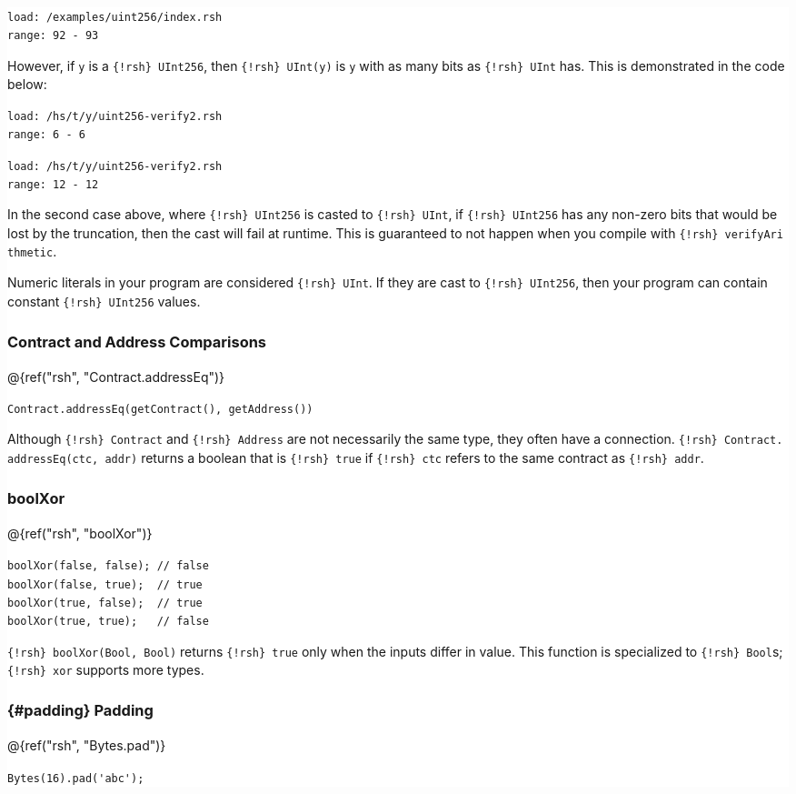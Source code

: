 ```reach
load: /examples/uint256/index.rsh
range: 92 - 93
```

However, if `y` is a `{!rsh} UInt256`, then `{!rsh} UInt(y)` is `y` with as many bits as `{!rsh} UInt` has. 
This is demonstrated in the code below:

```reach
load: /hs/t/y/uint256-verify2.rsh
range: 6 - 6
```

```reach
load: /hs/t/y/uint256-verify2.rsh
range: 12 - 12
```

In the second case above, where `{!rsh} UInt256` is casted to `{!rsh} UInt`, if `{!rsh} UInt256` has any non-zero bits that would be lost by the truncation, then the cast will fail at runtime.
This is guaranteed to not happen when you compile with `{!rsh} verifyArithmetic`.

Numeric literals in your program are considered `{!rsh} UInt`.
If they are cast to `{!rsh} UInt256`, then your program can contain constant `{!rsh} UInt256` values.

### Contract and Address Comparisons

@{ref("rsh", "Contract.addressEq")}
```reach
Contract.addressEq(getContract(), getAddress())
```

Although `{!rsh} Contract` and `{!rsh} Address` are not necessarily the same
type, they often have a connection.
`{!rsh} Contract.addressEq(ctc, addr)` returns a boolean that is `{!rsh} true`
if `{!rsh} ctc` refers to the same contract as `{!rsh} addr`.

### boolXor

@{ref("rsh", "boolXor")}
```reach
boolXor(false, false); // false
boolXor(false, true);  // true
boolXor(true, false);  // true
boolXor(true, true);   // false
```

`{!rsh} boolXor(Bool, Bool)` returns `{!rsh} true` only when the inputs differ in value.
This function is specialized to `{!rsh} Bool`s; `{!rsh} xor` supports more types.

### {#padding} Padding

@{ref("rsh", "Bytes.pad")}
```reach
Bytes(16).pad('abc');
```
